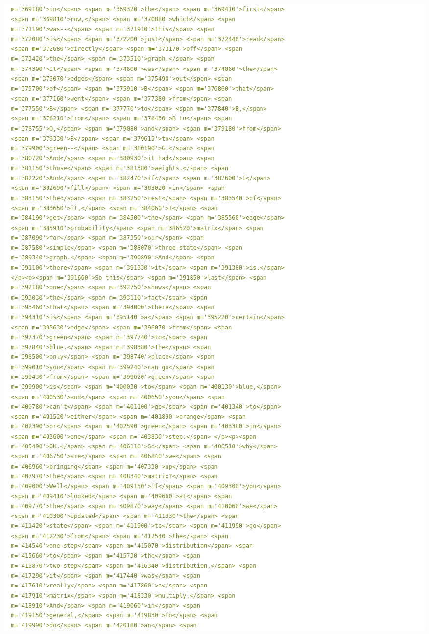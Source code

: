 ```yaml
  m='369180'>in</span> <span m='369320'>the</span> <span m='369410'>first</span>
  <span m='369810'>row,</span> <span m='370880'>which</span> <span
  m='371190'>was--</span> <span m='371910'>this</span> <span
  m='372080'>is</span> <span m='372200'>just</span> <span m='372440'>read</span>
  <span m='372680'>directly</span> <span m='373170'>off</span> <span
  m='373420'>the</span> <span m='373510'>graph.</span> <span
  m='374390'>It</span> <span m='374600'>was</span> <span m='374860'>the</span>
  <span m='375070'>edges</span> <span m='375490'>out</span> <span
  m='375700'>of</span> <span m='375910'>B</span> <span m='376860'>that</span>
  <span m='377160'>went</span> <span m='377380'>from</span> <span
  m='377550'>B</span> <span m='377770'>to</span> <span m='377840'>B,</span>
  <span m='378210'>from</span> <span m='378430'>B to</span> <span
  m='378755'>O,</span> <span m='379080'>and</span> <span m='379180'>from</span>
  <span m='379330'>B</span> <span m='379615'>to</span> <span
  m='379900'>green--</span> <span m='380190'>G.</span> <span
  m='380720'>And</span> <span m='380930'>it had</span> <span
  m='381150'>those</span> <span m='381380'>weights.</span> <span
  m='382220'>And</span> <span m='382470'>if</span> <span m='382600'>I</span>
  <span m='382690'>fill</span> <span m='383020'>in</span> <span
  m='383150'>the</span> <span m='383250'>rest</span> <span m='383540'>of</span>
  <span m='383650'>it,</span> <span m='384060'>I</span> <span
  m='384190'>get</span> <span m='384500'>the</span> <span m='385560'>edge</span>
  <span m='385910'>probability</span> <span m='386520'>matrix</span> <span
  m='387090'>for</span> <span m='387350'>our</span> <span
  m='387580'>simple</span> <span m='388070'>three-state</span> <span
  m='389340'>graph.</span> <span m='390890'>And</span> <span
  m='391100'>there</span> <span m='391330'>it</span> <span m='391380'>is.</span>
  </p><p><span m='391660'>So this</span> <span m='391850'>last</span> <span
  m='392180'>one</span> <span m='392750'>shows</span> <span
  m='393030'>the</span> <span m='393110'>fact</span> <span
  m='393460'>that</span> <span m='394000'>there</span> <span
  m='394310'>is</span> <span m='395140'>a</span> <span m='395220'>certain</span>
  <span m='395630'>edge</span> <span m='396070'>from</span> <span
  m='397370'>green</span> <span m='397740'>to</span> <span
  m='397840'>blue.</span> <span m='398380'>The</span> <span
  m='398500'>only</span> <span m='398740'>place</span> <span
  m='399010'>you</span> <span m='399240'>can go</span> <span
  m='399430'>from</span> <span m='399620'>green</span> <span
  m='399900'>is</span> <span m='400030'>to</span> <span m='400130'>blue,</span>
  <span m='400530'>and</span> <span m='400650'>you</span> <span
  m='400780'>can't</span> <span m='401100'>go</span> <span m='401340'>to</span>
  <span m='401520'>either</span> <span m='401890'>orange</span> <span
  m='402390'>or</span> <span m='402590'>green</span> <span m='403380'>in</span>
  <span m='403600'>one</span> <span m='403830'>step.</span> </p><p><span
  m='405490'>OK.</span> <span m='406110'>So</span> <span m='406510'>why</span>
  <span m='406750'>are</span> <span m='406840'>we</span> <span
  m='406960'>bringing</span> <span m='407330'>up</span> <span
  m='407970'>the</span> <span m='408340'>matrix?</span> <span
  m='409000'>Well</span> <span m='409150'>if</span> <span m='409300'>you</span>
  <span m='409410'>looked</span> <span m='409660'>at</span> <span
  m='409770'>the</span> <span m='409870'>way</span> <span m='410060'>we</span>
  <span m='410300'>updated</span> <span m='411330'>the</span> <span
  m='411420'>state</span> <span m='411900'>to</span> <span m='411990'>go</span>
  <span m='412230'>from</span> <span m='412540'>the</span> <span
  m='414540'>one-step</span> <span m='415070'>distribution</span> <span
  m='415660'>to</span> <span m='415730'>the</span> <span
  m='415870'>two-step</span> <span m='416340'>distribution,</span> <span
  m='417290'>it</span> <span m='417440'>was</span> <span
  m='417610'>really</span> <span m='417860'>a</span> <span
  m='417910'>matrix</span> <span m='418330'>multiply.</span> <span
  m='418910'>And</span> <span m='419060'>in</span> <span
  m='419150'>general,</span> <span m='419830'>to</span> <span
  m='419990'>do</span> <span m='420180'>an</span> <span
```